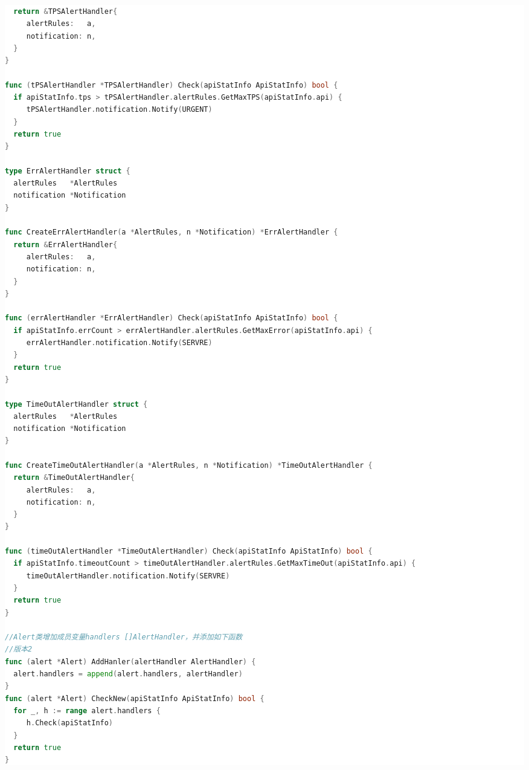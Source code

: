 ```go
  return &TPSAlertHandler{
     alertRules:   a,
     notification: n,
  }
}

func (tPSAlertHandler *TPSAlertHandler) Check(apiStatInfo ApiStatInfo) bool {
  if apiStatInfo.tps > tPSAlertHandler.alertRules.GetMaxTPS(apiStatInfo.api) {
     tPSAlertHandler.notification.Notify(URGENT)
  }
  return true
}

type ErrAlertHandler struct {
  alertRules   *AlertRules
  notification *Notification
}

func CreateErrAlertHandler(a *AlertRules, n *Notification) *ErrAlertHandler {
  return &ErrAlertHandler{
     alertRules:   a,
     notification: n,
  }
}

func (errAlertHandler *ErrAlertHandler) Check(apiStatInfo ApiStatInfo) bool {
  if apiStatInfo.errCount > errAlertHandler.alertRules.GetMaxError(apiStatInfo.api) {
     errAlertHandler.notification.Notify(SERVRE)
  }
  return true
}

type TimeOutAlertHandler struct {
  alertRules   *AlertRules
  notification *Notification
}

func CreateTimeOutAlertHandler(a *AlertRules, n *Notification) *TimeOutAlertHandler {
  return &TimeOutAlertHandler{
     alertRules:   a,
     notification: n,
  }
}

func (timeOutAlertHandler *TimeOutAlertHandler) Check(apiStatInfo ApiStatInfo) bool {
  if apiStatInfo.timeoutCount > timeOutAlertHandler.alertRules.GetMaxTimeOut(apiStatInfo.api) {
     timeOutAlertHandler.notification.Notify(SERVRE)
  }
  return true
}

//Alert类增加成员变量handlers []AlertHandler，并添加如下函数
//版本2
func (alert *Alert) AddHanler(alertHandler AlertHandler) {
  alert.handlers = append(alert.handlers, alertHandler)
}
func (alert *Alert) CheckNew(apiStatInfo ApiStatInfo) bool {
  for _, h := range alert.handlers {
     h.Check(apiStatInfo)
  }
  return true
}

```